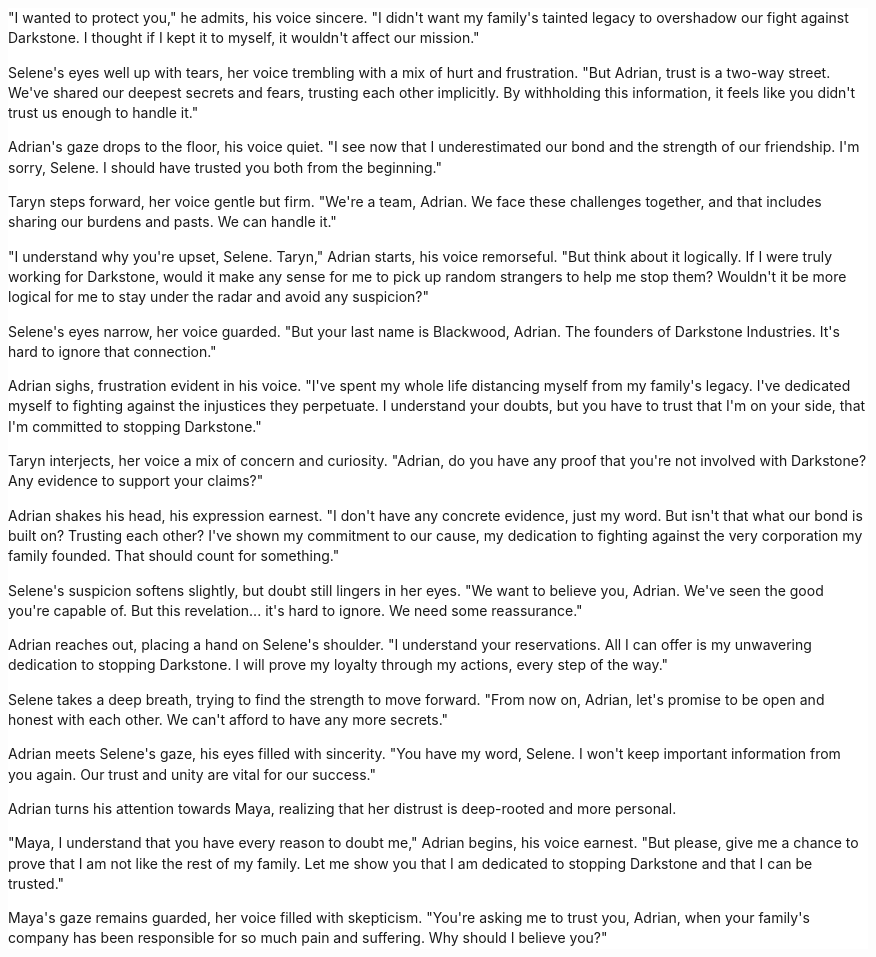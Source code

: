 "I wanted to protect you," he admits, his voice sincere. "I didn't want my family's tainted legacy to overshadow our fight against Darkstone. I thought if I kept it to myself, it wouldn't affect our mission."

Selene's eyes well up with tears, her voice trembling with a mix of hurt and frustration. "But Adrian, trust is a two-way street. We've shared our deepest secrets and fears, trusting each other implicitly. By withholding this information, it feels like you didn't trust us enough to handle it."

Adrian's gaze drops to the floor, his voice quiet. "I see now that I underestimated our bond and the strength of our friendship. I'm sorry, Selene. I should have trusted you both from the beginning."

Taryn steps forward, her voice gentle but firm. "We're a team, Adrian. We face these challenges together, and that includes sharing our burdens and pasts. We can handle it."

"I understand why you're upset, Selene. Taryn," Adrian starts, his voice remorseful. "But think about it logically. If I were truly working for Darkstone, would it make any sense for me to pick up random strangers to help me stop them? Wouldn't it be more logical for me to stay under the radar and avoid any suspicion?"

Selene's eyes narrow, her voice guarded. "But your last name is Blackwood, Adrian. The founders of Darkstone Industries. It's hard to ignore that connection."

Adrian sighs, frustration evident in his voice. "I've spent my whole life distancing myself from my family's legacy. I've dedicated myself to fighting against the injustices they perpetuate. I understand your doubts, but you have to trust that I'm on your side, that I'm committed to stopping Darkstone."

Taryn interjects, her voice a mix of concern and curiosity. "Adrian, do you have any proof that you're not involved with Darkstone? Any evidence to support your claims?"

Adrian shakes his head, his expression earnest. "I don't have any concrete evidence, just my word. But isn't that what our bond is built on? Trusting each other? I've shown my commitment to our cause, my dedication to fighting against the very corporation my family founded. That should count for something."

Selene's suspicion softens slightly, but doubt still lingers in her eyes. "We want to believe you, Adrian. We've seen the good you're capable of. But this revelation... it's hard to ignore. We need some reassurance."

Adrian reaches out, placing a hand on Selene's shoulder. "I understand your reservations. All I can offer is my unwavering dedication to stopping Darkstone. I will prove my loyalty through my actions, every step of the way."

Selene takes a deep breath, trying to find the strength to move forward. "From now on, Adrian, let's promise to be open and honest with each other. We can't afford to have any more secrets."

Adrian meets Selene's gaze, his eyes filled with sincerity. "You have my word, Selene. I won't keep important information from you again. Our trust and unity are vital for our success."

Adrian turns his attention towards Maya, realizing that her distrust is deep-rooted and more personal.

"Maya, I understand that you have every reason to doubt me," Adrian begins, his voice earnest. "But please, give me a chance to prove that I am not like the rest of my family. Let me show you that I am dedicated to stopping Darkstone and that I can be trusted."

Maya's gaze remains guarded, her voice filled with skepticism. "You're asking me to trust you, Adrian, when your family's company has been responsible for so much pain and suffering. Why should I believe you?"
